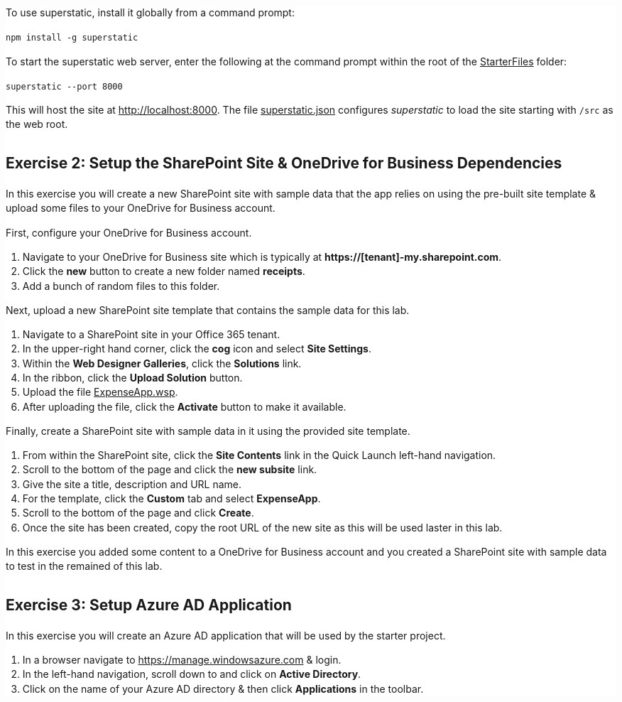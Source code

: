   To use superstatic, install it globally from a command prompt:

  ````
  npm install -g superstatic
  ````

  To start the superstatic web server, enter the following at the command prompt within the root of the [StarterFiles](StarterFiles) folder:

  ````
  superstatic --port 8000
  ````

  This will host the site at [http://localhost:8000](http://localhost:8000). The file [superstatic.json](StarterFiles/superstatic.json) configures *superstatic* to load the site starting with `/src` as the web root.

## Exercise 2: Setup the SharePoint Site & OneDrive for Business Dependencies
In this exercise you will create a new SharePoint site with sample data that the app relies on using the pre-built site template & upload some files to your OneDrive for Business account.

First, configure your OneDrive for Business account.

1. Navigate to your OneDrive for Business site which is typically at **https://[tenant]-my.sharepoint.com**.
1. Click the **new** button to create a new folder named **receipts**.
1. Add a bunch of random files to this folder.

Next, upload a new SharePoint site template that contains the sample data for this lab.

1. Navigate to a SharePoint site in your Office 365 tenant.
1. In the upper-right hand corner, click the **cog** icon and select **Site Settings**.
1. Within the **Web Designer Galleries**, click the **Solutions** link.
1. In the ribbon, click the **Upload Solution** button.
1. Upload the file [ExpenseApp.wsp](StarterFiles/ExpenseApp.wsp).
1. After uploading the file, click the **Activate** button to make it available.

Finally, create a SharePoint site with sample data in it using the provided site template.

1. From within the SharePoint site, click the **Site Contents** link in the Quick Launch left-hand navigation. 
1. Scroll to the bottom of the page and click the **new subsite** link.
1. Give the site a title, description and URL name.
1. For the template, click the **Custom** tab and select **ExpenseApp**.
1. Scroll to the bottom of the page and click **Create**.
1. Once the site has been created, copy the root URL of the new site as this will be used laster in this lab.

In this exercise you added some content to a OneDrive for Business account and you created a SharePoint site with sample data to test in the remained of this lab.

## Exercise 3: Setup Azure AD Application
In this exercise you will create an Azure AD application that will be used by the starter project.

1. In a browser navigate to https://manage.windowsazure.com & login.
1. In the left-hand navigation, scroll down to and click on **Active Directory**.
1. Click on the name of your Azure AD directory & then click **Applications** in the toolbar. 
